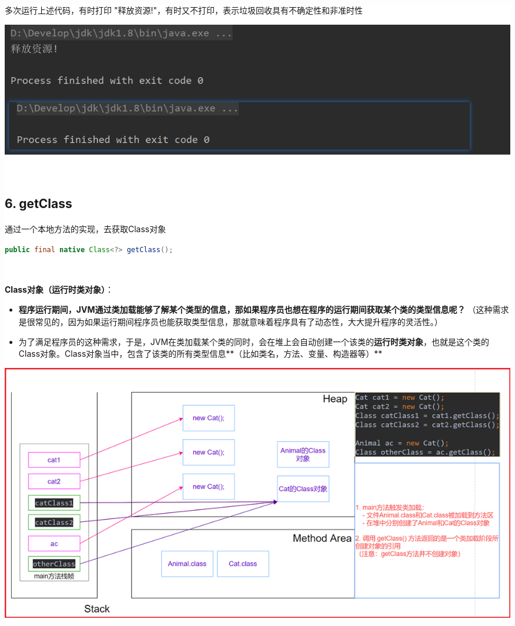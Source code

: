```java
```

多次运行上述代码，有时打印 "释放资源!"，有时又不打印，表示垃圾回收具有不确定性和非准时性

![image-20220214210814669](vx_images/image-20220214210814669.png)



<br/>

## 6. getClass

通过一个本地方法的实现，去获取Class对象

```java
public final native Class<?> getClass();
```

<br/>

**Class对象（运行时类对象）**： 

- **程序运行期间，JVM通过类加载能够了解某个类型的信息，那如果程序员也想在程序的运行期间获取某个类的类型信息呢？** （这种需求是很常见的，因为如果运行期间程序员也能获取类型信息，那就意味着程序具有了动态性，大大提升程序的灵活性。）

- 为了满足程序员的这种需求，于是，JVM在类加载某个类的同时，会在堆上会自动创建一个该类的**运行时类对象**，也就是这个类的Class对象。Class对象当中，包含了该类的所有类型信息**（比如类名，方法、变量、构造器等）** 

![image-20220214124021669](vx_images/image-20220214124021669.png)

